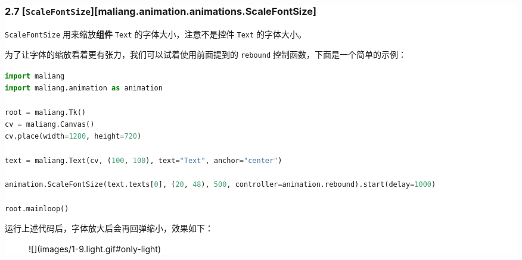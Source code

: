 ### 2.7 [`ScaleFontSize`][maliang.animation.animations.ScaleFontSize]

`ScaleFontSize` 用来缩放**组件** `Text` 的字体大小，注意不是控件 `Text` 的字体大小。

为了让字体的缩放看着更有张力，我们可以试着使用前面提到的 `rebound` 控制函数，下面是一个简单的示例：

```python hl_lines="10"
import maliang
import maliang.animation as animation

root = maliang.Tk()
cv = maliang.Canvas()
cv.place(width=1280, height=720)

text = maliang.Text(cv, (100, 100), text="Text", anchor="center")

animation.ScaleFontSize(text.texts[0], (20, 48), 500, controller=animation.rebound).start(delay=1000)

root.mainloop()
```

运行上述代码后，字体放大后会再回弹缩小，效果如下：

<figure markdown="span">
![](images/1-9.light.gif#only-light)